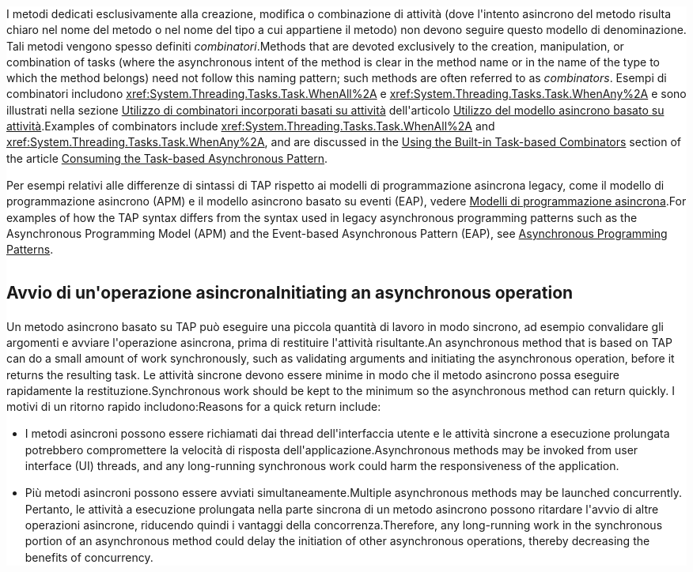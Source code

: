  <span data-ttu-id="b34ab-122">I metodi dedicati esclusivamente alla creazione, modifica o combinazione di attività (dove l'intento asincrono del metodo risulta chiaro nel nome del metodo o nel nome del tipo a cui appartiene il metodo) non devono seguire questo modello di denominazione. Tali metodi vengono spesso definiti *combinatori*.</span><span class="sxs-lookup"><span data-stu-id="b34ab-122">Methods that are devoted exclusively to the creation, manipulation, or combination of tasks (where the asynchronous intent of the method is clear in the method name or in the name of the type to which the method belongs) need not follow this naming pattern; such methods are often referred to as *combinators*.</span></span> <span data-ttu-id="b34ab-123">Esempi di combinatori includono <xref:System.Threading.Tasks.Task.WhenAll%2A> e <xref:System.Threading.Tasks.Task.WhenAny%2A> e sono illustrati nella sezione [Utilizzo di combinatori incorporati basati su attività](consuming-the-task-based-asynchronous-pattern.md#combinators) dell'articolo [Utilizzo del modello asincrono basato su attività](consuming-the-task-based-asynchronous-pattern.md).</span><span class="sxs-lookup"><span data-stu-id="b34ab-123">Examples of combinators include <xref:System.Threading.Tasks.Task.WhenAll%2A> and <xref:System.Threading.Tasks.Task.WhenAny%2A>, and are discussed in the [Using the Built-in Task-based Combinators](consuming-the-task-based-asynchronous-pattern.md#combinators) section of the article [Consuming the Task-based Asynchronous Pattern](consuming-the-task-based-asynchronous-pattern.md).</span></span>  
  
 <span data-ttu-id="b34ab-124">Per esempi relativi alle differenze di sintassi di TAP rispetto ai modelli di programmazione asincrona legacy, come il modello di programmazione asincrono (APM) e il modello asincrono basato su eventi (EAP), vedere [Modelli di programmazione asincrona](index.md).</span><span class="sxs-lookup"><span data-stu-id="b34ab-124">For examples of how the TAP syntax differs from the syntax used in legacy asynchronous programming patterns such as the Asynchronous Programming Model (APM) and the Event-based Asynchronous Pattern (EAP), see [Asynchronous Programming Patterns](index.md).</span></span>  
  
## <a name="initiating-an-asynchronous-operation"></a><span data-ttu-id="b34ab-125">Avvio di un'operazione asincrona</span><span class="sxs-lookup"><span data-stu-id="b34ab-125">Initiating an asynchronous operation</span></span>  
 <span data-ttu-id="b34ab-126">Un metodo asincrono basato su TAP può eseguire una piccola quantità di lavoro in modo sincrono, ad esempio convalidare gli argomenti e avviare l'operazione asincrona, prima di restituire l'attività risultante.</span><span class="sxs-lookup"><span data-stu-id="b34ab-126">An asynchronous method that is based on TAP can do a small amount of work synchronously, such as validating arguments and initiating the asynchronous operation, before it returns the resulting task.</span></span> <span data-ttu-id="b34ab-127">Le attività sincrone devono essere minime in modo che il metodo asincrono possa eseguire rapidamente la restituzione.</span><span class="sxs-lookup"><span data-stu-id="b34ab-127">Synchronous work should be kept to the minimum so the asynchronous method can return quickly.</span></span> <span data-ttu-id="b34ab-128">I motivi di un ritorno rapido includono:</span><span class="sxs-lookup"><span data-stu-id="b34ab-128">Reasons for a quick return include:</span></span>  
  
- <span data-ttu-id="b34ab-129">I metodi asincroni possono essere richiamati dai thread dell'interfaccia utente e le attività sincrone a esecuzione prolungata potrebbero compromettere la velocità di risposta dell'applicazione.</span><span class="sxs-lookup"><span data-stu-id="b34ab-129">Asynchronous methods may be invoked from user interface (UI) threads, and any long-running synchronous work could harm the responsiveness of the application.</span></span>  
  
- <span data-ttu-id="b34ab-130">Più metodi asincroni possono essere avviati simultaneamente.</span><span class="sxs-lookup"><span data-stu-id="b34ab-130">Multiple asynchronous methods may be launched concurrently.</span></span> <span data-ttu-id="b34ab-131">Pertanto, le attività a esecuzione prolungata nella parte sincrona di un metodo asincrono possono ritardare l'avvio di altre operazioni asincrone, riducendo quindi i vantaggi della concorrenza.</span><span class="sxs-lookup"><span data-stu-id="b34ab-131">Therefore, any long-running work in the synchronous portion of an asynchronous method could delay the initiation of other asynchronous operations, thereby decreasing the benefits of concurrency.</span></span>  
  
